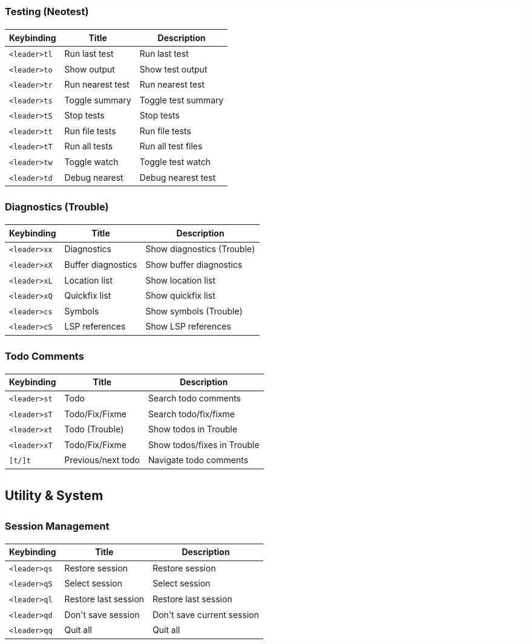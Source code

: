 ### Testing (Neotest)
| Keybinding | Title | Description |
|------------|-------|-------------|
| `<leader>tl` | Run last test | Run last test |
| `<leader>to` | Show output | Show test output |
| `<leader>tr` | Run nearest test | Run nearest test |
| `<leader>ts` | Toggle summary | Toggle test summary |
| `<leader>tS` | Stop tests | Stop tests |
| `<leader>tt` | Run file tests | Run file tests |
| `<leader>tT` | Run all tests | Run all test files |
| `<leader>tw` | Toggle watch | Toggle test watch |
| `<leader>td` | Debug nearest | Debug nearest test |

### Diagnostics (Trouble)
| Keybinding | Title | Description |
|------------|-------|-------------|
| `<leader>xx` | Diagnostics | Show diagnostics (Trouble) |
| `<leader>xX` | Buffer diagnostics | Show buffer diagnostics |
| `<leader>xL` | Location list | Show location list |
| `<leader>xQ` | Quickfix list | Show quickfix list |
| `<leader>cs` | Symbols | Show symbols (Trouble) |
| `<leader>cS` | LSP references | Show LSP references |

### Todo Comments
| Keybinding | Title | Description |
|------------|-------|-------------|
| `<leader>st` | Todo | Search todo comments |
| `<leader>sT` | Todo/Fix/Fixme | Search todo/fix/fixme |
| `<leader>xt` | Todo (Trouble) | Show todos in Trouble |
| `<leader>xT` | Todo/Fix/Fixme | Show todos/fixes in Trouble |
| `[t/]t` | Previous/next todo | Navigate todo comments |

## Utility & System

### Session Management
| Keybinding | Title | Description |
|------------|-------|-------------|
| `<leader>qs` | Restore session | Restore session |
| `<leader>qS` | Select session | Select session |
| `<leader>ql` | Restore last session | Restore last session |
| `<leader>qd` | Don't save session | Don't save current session |
| `<leader>qq` | Quit all | Quit all |

